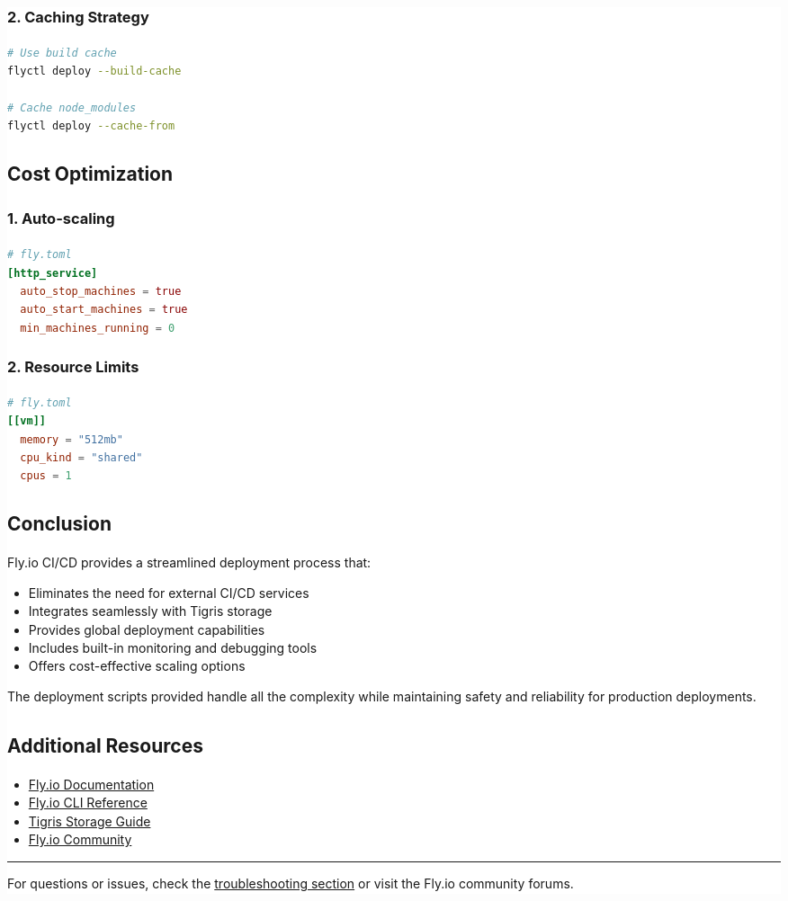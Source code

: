 ### 2. Caching Strategy

```bash
# Use build cache
flyctl deploy --build-cache

# Cache node_modules
flyctl deploy --cache-from
```

## Cost Optimization

### 1. Auto-scaling

```toml
# fly.toml
[http_service]
  auto_stop_machines = true
  auto_start_machines = true
  min_machines_running = 0
```

### 2. Resource Limits

```toml
# fly.toml
[[vm]]
  memory = "512mb"
  cpu_kind = "shared"
  cpus = 1
```

## Conclusion

Fly.io CI/CD provides a streamlined deployment process that:
- Eliminates the need for external CI/CD services
- Integrates seamlessly with Tigris storage
- Provides global deployment capabilities
- Includes built-in monitoring and debugging tools
- Offers cost-effective scaling options

The deployment scripts provided handle all the complexity while maintaining safety and reliability for production deployments.

## Additional Resources

- [Fly.io Documentation](https://fly.io/docs/)
- [Fly.io CLI Reference](https://fly.io/docs/flyctl/)
- [Tigris Storage Guide](https://fly.io/docs/reference/tigris/)
- [Fly.io Community](https://community.fly.io/)

---

For questions or issues, check the [troubleshooting section](#troubleshooting) or visit the Fly.io community forums.